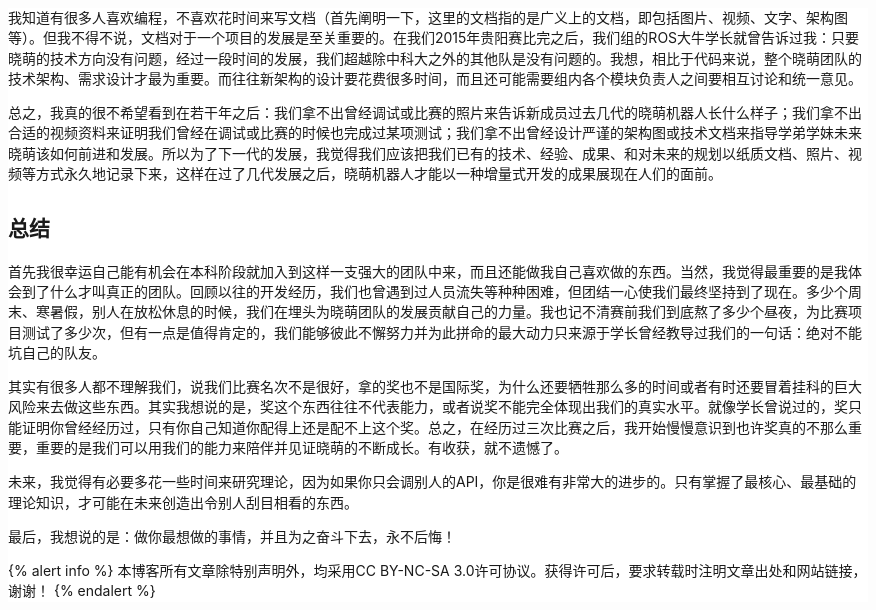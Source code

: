 我知道有很多人喜欢编程，不喜欢花时间来写文档（首先阐明一下，这里的文档指的是广义上的文档，即包括图片、视频、文字、架构图等）。但我不得不说，文档对于一个项目的发展是至关重要的。在我们2015年贵阳赛比完之后，我们组的ROS大牛学长就曾告诉过我：只要晓萌的技术方向没有问题，经过一段时间的发展，我们超越除中科大之外的其他队是没有问题的。我想，相比于代码来说，整个晓萌团队的技术架构、需求设计才最为重要。而往往新架构的设计要花费很多时间，而且还可能需要组内各个模块负责人之间要相互讨论和统一意见。

总之，我真的很不希望看到在若干年之后：我们拿不出曾经调试或比赛的照片来告诉新成员过去几代的晓萌机器人长什么样子；我们拿不出合适的视频资料来证明我们曾经在调试或比赛的时候也完成过某项测试；我们拿不出曾经设计严谨的架构图或技术文档来指导学弟学妹未来晓萌该如何前进和发展。所以为了下一代的发展，我觉得我们应该把我们已有的技术、经验、成果、和对未来的规划以纸质文档、照片、视频等方式永久地记录下来，这样在过了几代发展之后，晓萌机器人才能以一种增量式开发的成果展现在人们的面前。

## 总结

首先我很幸运自己能有机会在本科阶段就加入到这样一支强大的团队中来，而且还能做我自己喜欢做的东西。当然，我觉得最重要的是我体会到了什么才叫真正的团队。回顾以往的开发经历，我们也曾遇到过人员流失等种种困难，但团结一心使我们最终坚持到了现在。多少个周末、寒暑假，别人在放松休息的时候，我们在埋头为晓萌团队的发展贡献自己的力量。我也记不清赛前我们到底熬了多少个昼夜，为比赛项目测试了多少次，但有一点是值得肯定的，我们能够彼此不懈努力并为此拼命的最大动力只来源于学长曾经教导过我们的一句话：绝对不能坑自己的队友。

其实有很多人都不理解我们，说我们比赛名次不是很好，拿的奖也不是国际奖，为什么还要牺牲那么多的时间或者有时还要冒着挂科的巨大风险来去做这些东西。其实我想说的是，奖这个东西往往不代表能力，或者说奖不能完全体现出我们的真实水平。就像学长曾说过的，奖只能证明你曾经经历过，只有你自己知道你配得上还是配不上这个奖。总之，在经历过三次比赛之后，我开始慢慢意识到也许奖真的不那么重要，重要的是我们可以用我们的能力来陪伴并见证晓萌的不断成长。有收获，就不遗憾了。

未来，我觉得有必要多花一些时间来研究理论，因为如果你只会调别人的API，你是很难有非常大的进步的。只有掌握了最核心、最基础的理论知识，才可能在未来创造出令别人刮目相看的东西。

最后，我想说的是：做你最想做的事情，并且为之奋斗下去，永不后悔！

{% alert info %}
本博客所有文章除特别声明外，均采用CC BY-NC-SA 3.0许可协议。获得许可后，要求转载时注明文章出处和网站链接，谢谢！
{% endalert %}
